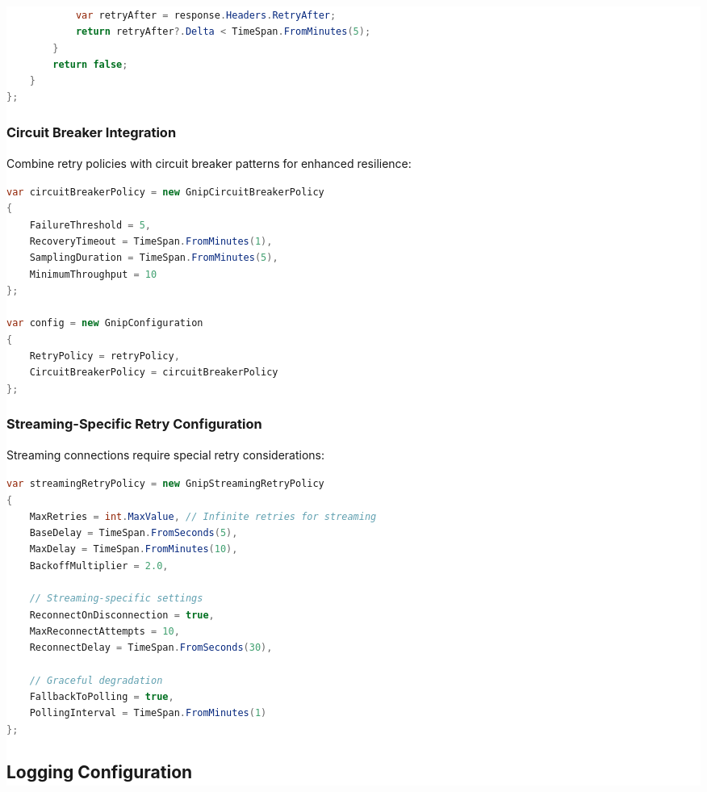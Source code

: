 ```csharp
            var retryAfter = response.Headers.RetryAfter;
            return retryAfter?.Delta < TimeSpan.FromMinutes(5);
        }
        return false;
    }
};
```

### Circuit Breaker Integration

Combine retry policies with circuit breaker patterns for enhanced resilience:

```csharp
var circuitBreakerPolicy = new GnipCircuitBreakerPolicy
{
    FailureThreshold = 5,
    RecoveryTimeout = TimeSpan.FromMinutes(1),
    SamplingDuration = TimeSpan.FromMinutes(5),
    MinimumThroughput = 10
};

var config = new GnipConfiguration
{
    RetryPolicy = retryPolicy,
    CircuitBreakerPolicy = circuitBreakerPolicy
};
```

### Streaming-Specific Retry Configuration

Streaming connections require special retry considerations:

```csharp
var streamingRetryPolicy = new GnipStreamingRetryPolicy
{
    MaxRetries = int.MaxValue, // Infinite retries for streaming
    BaseDelay = TimeSpan.FromSeconds(5),
    MaxDelay = TimeSpan.FromMinutes(10),
    BackoffMultiplier = 2.0,
    
    // Streaming-specific settings
    ReconnectOnDisconnection = true,
    MaxReconnectAttempts = 10,
    ReconnectDelay = TimeSpan.FromSeconds(30),
    
    // Graceful degradation
    FallbackToPolling = true,
    PollingInterval = TimeSpan.FromMinutes(1)
};
```

## Logging Configuration
